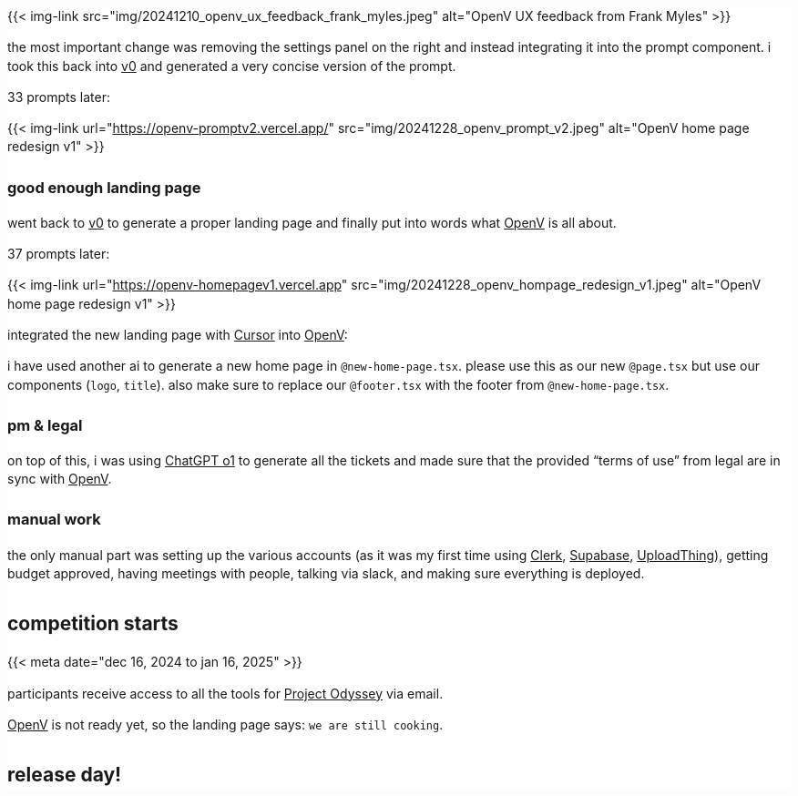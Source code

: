 {{< img-link src="img/20241210_openv_ux_feedback_frank_myles.jpeg" alt="OpenV UX feedback from Frank Myles" >}}

the most important change was removing the settings panel on the right and instead integrating it into the prompt component. i took this back into [v0](https://v0.dev) and generated a very concise version of the prompt.

33 prompts later:

{{< img-link url="https://openv-promptv2.vercel.app/" src="img/20241228_openv_prompt_v2.jpeg" alt="OpenV home page redesign v1" >}}

### good enough landing page

went back to [v0](https://v0.dev) to generate a proper landing page and finally put into words what [OpenV](https://openv.ai) is all about.

37 prompts later:

{{< img-link url="https://openv-homepagev1.vercel.app" src="img/20241228_openv_hompage_redesign_v1.jpeg" alt="OpenV home page redesign v1" >}}

integrated the new landing page with [Cursor](https://www.cursor.com) into [OpenV](https://openv.ai):

<div class="special">

i have used another ai to generate a new home page in `@new-home-page.tsx`. please use this as our new `@page.tsx` but use our components (`logo`, `title`). also make sure to replace our `@footer.tsx` with the footer from `@new-home-page.tsx`.

</div>

### pm & legal

on top of this, i was using [ChatGPT o1](https://chatgpt.com/?model=o1) to generate all the tickets and made sure that the provided “terms of use” from legal are in sync with [OpenV](https://openv.ai).

### manual work

the only manual part was setting up the various accounts (as it was my first time using [Clerk](https://clerk.com), [Supabase](https://supabase.com), [UploadThing](https://uploadthing.com)), getting budget approved, having meetings with people, talking via slack, and making sure everything is deployed.

## competition starts

{{< meta date="dec 16, 2024 to jan 16, 2025" >}}

participants receive access to all the tools for [Project Odyssey](https://projectodyssey.ai) via email.

[OpenV](https://openv.ai) is not ready yet, so the landing page says: `we are still cooking`.

## release day!
